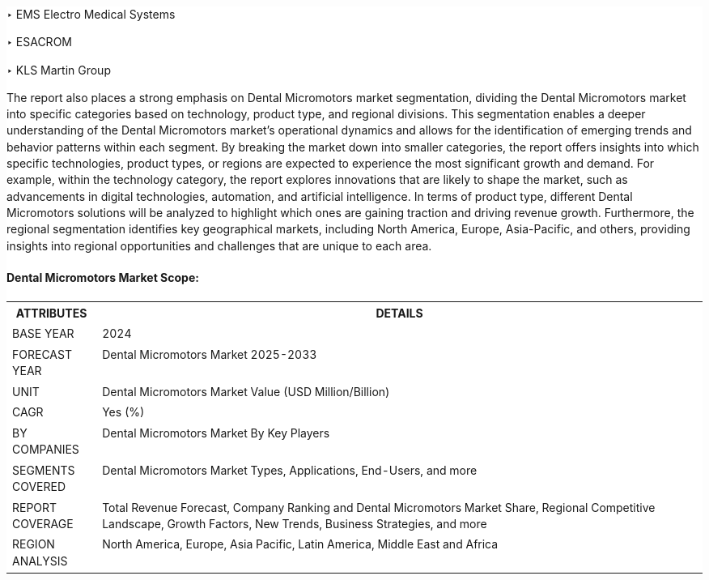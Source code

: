 ‣ EMS Electro Medical Systems

‣ ESACROM

‣ KLS Martin Group

The report also places a strong emphasis on Dental Micromotors market segmentation, dividing the Dental Micromotors market into specific categories based on technology, product type, and regional divisions. This segmentation enables a deeper understanding of the Dental Micromotors market’s operational dynamics and allows for the identification of emerging trends and behavior patterns within each segment. By breaking the market down into smaller categories, the report offers insights into which specific technologies, product types, or regions are expected to experience the most significant growth and demand. For example, within the technology category, the report explores innovations that are likely to shape the market, such as advancements in digital technologies, automation, and artificial intelligence. In terms of product type, different Dental Micromotors solutions will be analyzed to highlight which ones are gaining traction and driving revenue growth. Furthermore, the regional segmentation identifies key geographical markets, including North America, Europe, Asia-Pacific, and others, providing insights into regional opportunities and challenges that are unique to each area.

<h4>Dental Micromotors Market Scope:</h4>
<table>
<tr>
<th>ATTRIBUTES</th>
<th>DETAILS</th>
</tr>
<tr>
<td>BASE YEAR</td>
<td>2024</td>
</tr>
<tr>
<td>FORECAST YEAR</td>
<td>Dental Micromotors Market 2025-2033</td>
</tr>
<tr>
<td>UNIT</td>
<td>Dental Micromotors Market Value (USD Million/Billion)</td>
<tr>
<td>CAGR</td>
<td>Yes (%)</td>
</tr>
</tr>
<tr>
<td>BY COMPANIES</td>
<td>Dental Micromotors Market By Key Players</td>
</tr>
<tr>
<td>SEGMENTS COVERED</td>
<td>Dental Micromotors Market Types, Applications, End-Users, and more</td>
</tr>
<tr>
<td>REPORT COVERAGE</td>
<td>Total Revenue Forecast, Company Ranking and Dental Micromotors Market Share, Regional Competitive Landscape, Growth Factors, New Trends, Business Strategies, and more</td>
</tr>
<tr>
<td>REGION ANALYSIS</td>
<td>North America, Europe, Asia Pacific, Latin America, Middle East and Africa</td>
</tr>
</table>
